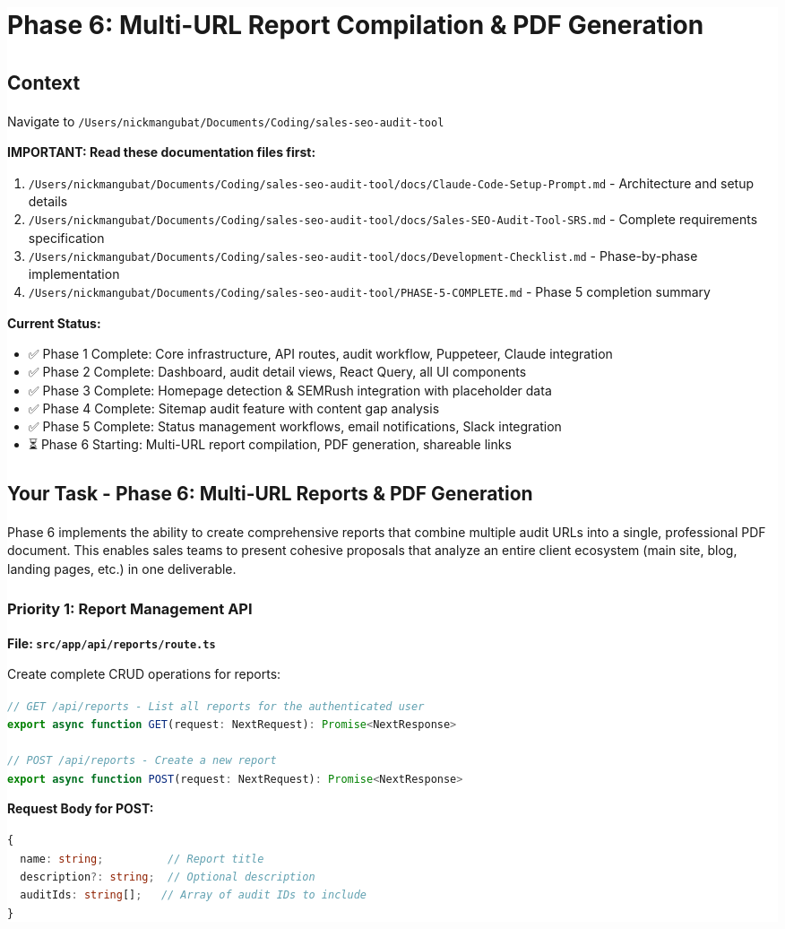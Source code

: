# Phase 6: Multi-URL Report Compilation & PDF Generation

## Context

Navigate to `/Users/nickmangubat/Documents/Coding/sales-seo-audit-tool`

**IMPORTANT: Read these documentation files first:**
1. `/Users/nickmangubat/Documents/Coding/sales-seo-audit-tool/docs/Claude-Code-Setup-Prompt.md` - Architecture and setup details
2. `/Users/nickmangubat/Documents/Coding/sales-seo-audit-tool/docs/Sales-SEO-Audit-Tool-SRS.md` - Complete requirements specification
3. `/Users/nickmangubat/Documents/Coding/sales-seo-audit-tool/docs/Development-Checklist.md` - Phase-by-phase implementation
4. `/Users/nickmangubat/Documents/Coding/sales-seo-audit-tool/PHASE-5-COMPLETE.md` - Phase 5 completion summary

**Current Status:**
- ✅ Phase 1 Complete: Core infrastructure, API routes, audit workflow, Puppeteer, Claude integration
- ✅ Phase 2 Complete: Dashboard, audit detail views, React Query, all UI components
- ✅ Phase 3 Complete: Homepage detection & SEMRush integration with placeholder data
- ✅ Phase 4 Complete: Sitemap audit feature with content gap analysis
- ✅ Phase 5 Complete: Status management workflows, email notifications, Slack integration
- ⏳ Phase 6 Starting: Multi-URL report compilation, PDF generation, shareable links

## Your Task - Phase 6: Multi-URL Reports & PDF Generation

Phase 6 implements the ability to create comprehensive reports that combine multiple audit URLs into a single, professional PDF document. This enables sales teams to present cohesive proposals that analyze an entire client ecosystem (main site, blog, landing pages, etc.) in one deliverable.

### Priority 1: Report Management API

**File: `src/app/api/reports/route.ts`**

Create complete CRUD operations for reports:

```typescript
// GET /api/reports - List all reports for the authenticated user
export async function GET(request: NextRequest): Promise<NextResponse>

// POST /api/reports - Create a new report
export async function POST(request: NextRequest): Promise<NextResponse>
```

**Request Body for POST:**
```typescript
{
  name: string;          // Report title
  description?: string;  // Optional description
  auditIds: string[];   // Array of audit IDs to include
}
```
